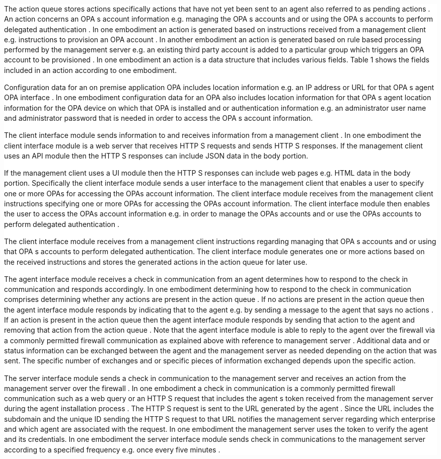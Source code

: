 The action queue stores actions specifically actions that have not yet been sent to an agent also referred to as pending actions . An action concerns an OPA s account information e.g. managing the OPA s accounts and or using the OPA s accounts to perform delegated authentication . In one embodiment an action is generated based on instructions received from a management client e.g. instructions to provision an OPA account . In another embodiment an action is generated based on rule based processing performed by the management server e.g. an existing third party account is added to a particular group which triggers an OPA account to be provisioned . In one embodiment an action is a data structure that includes various fields. Table 1 shows the fields included in an action according to one embodiment.

Configuration data for an on premise application OPA includes location information e.g. an IP address or URL for that OPA s agent OPA interface . In one embodiment configuration data for an OPA also includes location information for that OPA s agent location information for the OPA device on which that OPA is installed and or authentication information e.g. an administrator user name and administrator password that is needed in order to access the OPA s account information.

The client interface module sends information to and receives information from a management client . In one embodiment the client interface module is a web server that receives HTTP S requests and sends HTTP S responses. If the management client uses an API module then the HTTP S responses can include JSON data in the body portion.

If the management client uses a UI module then the HTTP S responses can include web pages e.g. HTML data in the body portion. Specifically the client interface module sends a user interface to the management client that enables a user to specify one or more OPAs for accessing the OPAs account information. The client interface module receives from the management client instructions specifying one or more OPAs for accessing the OPAs account information. The client interface module then enables the user to access the OPAs account information e.g. in order to manage the OPAs accounts and or use the OPAs accounts to perform delegated authentication .

The client interface module receives from a management client instructions regarding managing that OPA s accounts and or using that OPA s accounts to perform delegated authentication. The client interface module generates one or more actions based on the received instructions and stores the generated actions in the action queue for later use.

The agent interface module receives a check in communication from an agent determines how to respond to the check in communication and responds accordingly. In one embodiment determining how to respond to the check in communication comprises determining whether any actions are present in the action queue . If no actions are present in the action queue then the agent interface module responds by indicating that to the agent e.g. by sending a message to the agent that says no actions . If an action is present in the action queue then the agent interface module responds by sending that action to the agent and removing that action from the action queue . Note that the agent interface module is able to reply to the agent over the firewall via a commonly permitted firewall communication as explained above with reference to management server . Additional data and or status information can be exchanged between the agent and the management server as needed depending on the action that was sent. The specific number of exchanges and or specific pieces of information exchanged depends upon the specific action.

The server interface module sends a check in communication to the management server and receives an action from the management server over the firewall . In one embodiment a check in communication is a commonly permitted firewall communication such as a web query or an HTTP S request that includes the agent s token received from the management server during the agent installation process . The HTTP S request is sent to the URL generated by the agent . Since the URL includes the subdomain and the unique ID sending the HTTP S request to that URL notifies the management server regarding which enterprise and which agent are associated with the request. In one embodiment the management server uses the token to verify the agent and its credentials. In one embodiment the server interface module sends check in communications to the management server according to a specified frequency e.g. once every five minutes .
